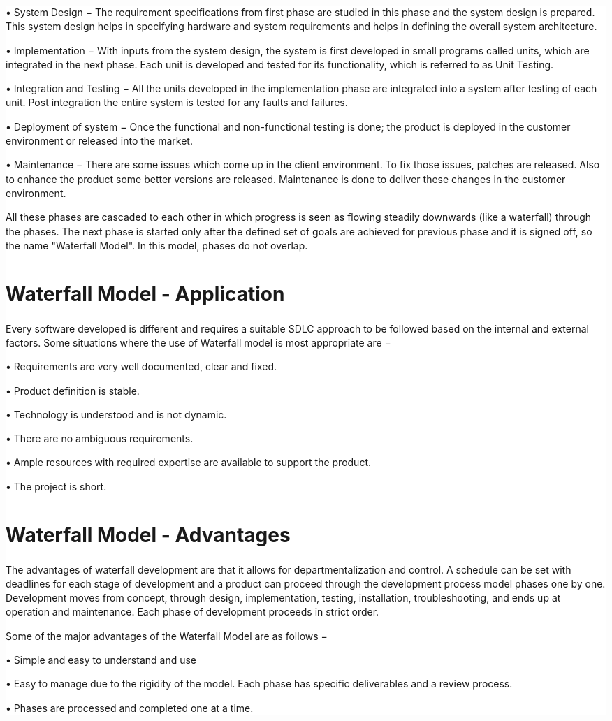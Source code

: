 •	System Design − The requirement specifications from first phase are studied in this phase and the system design is prepared. This system design helps in specifying hardware and system requirements and helps in defining the overall system architecture.

•	Implementation − With inputs from the system design, the system is first developed in small programs called units, which are integrated in the next phase. Each unit is developed and tested for its functionality, which is referred to as Unit Testing.

•	Integration and Testing − All the units developed in the implementation phase are integrated into a system after testing of each unit. Post integration the entire system is tested for any faults and failures.

•	Deployment of system − Once the functional and non-functional testing is done; the product is deployed in the customer environment or released into the market.

•	Maintenance − There are some issues which come up in the client environment. To fix those issues, patches are released. Also to enhance the product some better versions are released. Maintenance is done to deliver these changes in the customer environment.

All these phases are cascaded to each other in which progress is seen as flowing steadily downwards (like a waterfall) through the phases. The next phase is started only after the defined set of goals are achieved for previous phase and it is signed off, so the name "Waterfall Model". In this model, phases do not overlap.

# Waterfall Model - Application
Every software developed is different and requires a suitable SDLC approach to be followed based on the internal and external factors. Some situations where the use of Waterfall model is most appropriate are −

•	Requirements are very well documented, clear and fixed.

•	Product definition is stable.

•	Technology is understood and is not dynamic.

•	There are no ambiguous requirements.

•	Ample resources with required expertise are available to support the product.

•	The project is short.

# Waterfall Model - Advantages
The advantages of waterfall development are that it allows for departmentalization and control. A schedule can be set with deadlines for each stage of development and a product can proceed through the development process model phases one by one.
Development moves from concept, through design, implementation, testing, installation, troubleshooting, and ends up at operation and maintenance. Each phase of development proceeds in strict order.

Some of the major advantages of the Waterfall Model are as follows −

•	Simple and easy to understand and use

•	Easy to manage due to the rigidity of the model. Each phase has specific deliverables and a review process.

•	Phases are processed and completed one at a time.
